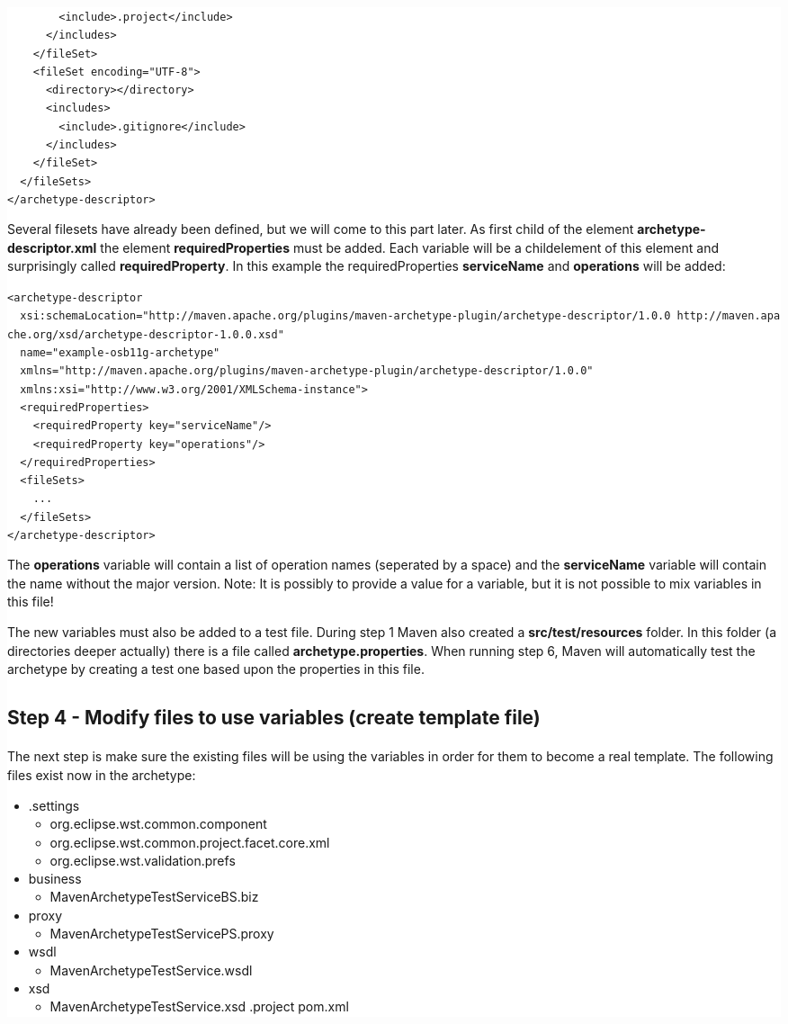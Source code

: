             <include>.project</include>
          </includes>
        </fileSet>
        <fileSet encoding="UTF-8">
          <directory></directory>
          <includes>
            <include>.gitignore</include>
          </includes>
        </fileSet>
      </fileSets>
    </archetype-descriptor>

Several filesets have already been defined, but we will come to this part later. As first child of the element **archetype-descriptor.xml** the element **requiredProperties** must be added. Each variable will be a childelement of this element and surprisingly called **requiredProperty**. In this example the requiredProperties **serviceName** and **operations** will be added:

    <archetype-descriptor
      xsi:schemaLocation="http://maven.apache.org/plugins/maven-archetype-plugin/archetype-descriptor/1.0.0 http://maven.apache.org/xsd/archetype-descriptor-1.0.0.xsd"
      name="example-osb11g-archetype"
      xmlns="http://maven.apache.org/plugins/maven-archetype-plugin/archetype-descriptor/1.0.0"
      xmlns:xsi="http://www.w3.org/2001/XMLSchema-instance">
      <requiredProperties>
        <requiredProperty key="serviceName"/>
        <requiredProperty key="operations"/>
      </requiredProperties>
      <fileSets>
        ...
      </fileSets>
    </archetype-descriptor>

The **operations** variable will contain a list of operation names (seperated by a space) and the **serviceName** variable will contain the name without the major version. Note: It is possibly to provide a value for a variable, but it is not possible to mix variables in this file!

The new variables must also be added to a test file. During step 1 Maven also created a **src/test/resources** folder. In this folder (a directories deeper actually) there is a file called **archetype.properties**. When running step 6, Maven will automatically test the archetype by creating a test one based upon the properties in this file.

## Step 4 - Modify files to use variables (create template file)

The next step is make sure the existing files will be using the variables in order for them to become a real template. The following files exist now in the archetype:

- .settings
  - org.eclipse.wst.common.component
  - org.eclipse.wst.common.project.facet.core.xml
  - org.eclipse.wst.validation.prefs
- business
  - MavenArchetypeTestServiceBS.biz
- proxy
  - MavenArchetypeTestServicePS.proxy
- wsdl
  - MavenArchetypeTestService.wsdl
- xsd
  - MavenArchetypeTestService.xsd
.project
pom.xml
